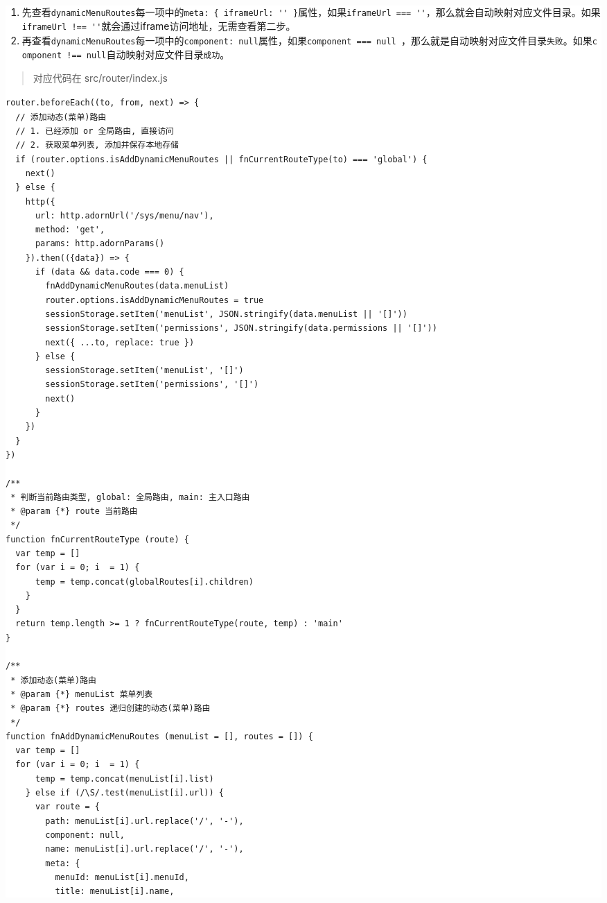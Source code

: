 1. 先查看`dynamicMenuRoutes`每一项中的`meta: { iframeUrl: '' }`属性，如果`iframeUrl === ''`，那么就会自动映射对应文件目录。如果`iframeUrl !== ''`就会通过iframe访问地址，无需查看第二步。
2. 再查看`dynamicMenuRoutes`每一项中的`component: null`属性，如果`component === null `，那么就是自动映射对应文件目录`失败`。如果`component !== null`自动映射对应文件目录`成功`。

> 对应代码在 src/router/index.js

```
router.beforeEach((to, from, next) => {
  // 添加动态(菜单)路由
  // 1. 已经添加 or 全局路由, 直接访问
  // 2. 获取菜单列表, 添加并保存本地存储
  if (router.options.isAddDynamicMenuRoutes || fnCurrentRouteType(to) === 'global') {
    next()
  } else {
    http({
      url: http.adornUrl('/sys/menu/nav'),
      method: 'get',
      params: http.adornParams()
    }).then(({data}) => {
      if (data && data.code === 0) {
        fnAddDynamicMenuRoutes(data.menuList)
        router.options.isAddDynamicMenuRoutes = true
        sessionStorage.setItem('menuList', JSON.stringify(data.menuList || '[]'))
        sessionStorage.setItem('permissions', JSON.stringify(data.permissions || '[]'))
        next({ ...to, replace: true })
      } else {
        sessionStorage.setItem('menuList', '[]')
        sessionStorage.setItem('permissions', '[]')
        next()
      }
    })
  }
})

/**
 * 判断当前路由类型, global: 全局路由, main: 主入口路由
 * @param {*} route 当前路由
 */
function fnCurrentRouteType (route) {
  var temp = []
  for (var i = 0; i  = 1) {
      temp = temp.concat(globalRoutes[i].children)
    }
  }
  return temp.length >= 1 ? fnCurrentRouteType(route, temp) : 'main'
}

/**
 * 添加动态(菜单)路由
 * @param {*} menuList 菜单列表
 * @param {*} routes 递归创建的动态(菜单)路由
 */
function fnAddDynamicMenuRoutes (menuList = [], routes = []) {
  var temp = []
  for (var i = 0; i  = 1) {
      temp = temp.concat(menuList[i].list)
    } else if (/\S/.test(menuList[i].url)) {
      var route = {
        path: menuList[i].url.replace('/', '-'),
        component: null,
        name: menuList[i].url.replace('/', '-'),
        meta: {
          menuId: menuList[i].menuId,
          title: menuList[i].name,
```